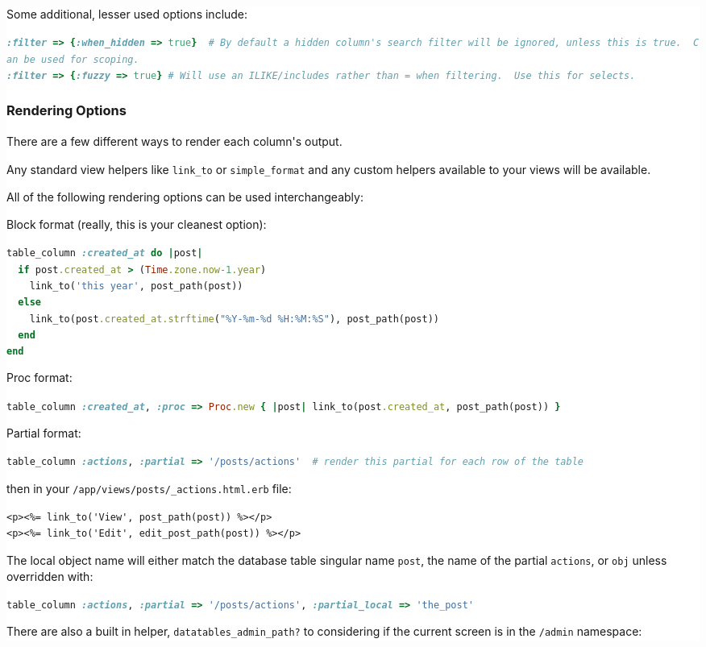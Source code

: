 Some additional, lesser used options include:

```ruby
:filter => {:when_hidden => true}  # By default a hidden column's search filter will be ignored, unless this is true.  Can be used for scoping.
:filter => {:fuzzy => true} # Will use an ILIKE/includes rather than = when filtering.  Use this for selects.
```

### Rendering Options

There are a few different ways to render each column's output.

Any standard view helpers like `link_to` or `simple_format` and any custom helpers available to your views will be available.

All of the following rendering options can be used interchangeably:

Block format (really, this is your cleanest option):

```ruby
table_column :created_at do |post|
  if post.created_at > (Time.zone.now-1.year)
    link_to('this year', post_path(post))
  else
    link_to(post.created_at.strftime("%Y-%m-%d %H:%M:%S"), post_path(post))
  end
end
```

Proc format:

```ruby
table_column :created_at, :proc => Proc.new { |post| link_to(post.created_at, post_path(post)) }
```

Partial format:

```ruby
table_column :actions, :partial => '/posts/actions'  # render this partial for each row of the table
```

then in your `/app/views/posts/_actions.html.erb` file:

```erb
<p><%= link_to('View', post_path(post)) %></p>
<p><%= link_to('Edit', edit_post_path(post)) %></p>
```

The local object name will either match the database table singular name `post`, the name of the partial `actions`, or `obj` unless overridden with:

```ruby
table_column :actions, :partial => '/posts/actions', :partial_local => 'the_post'
```

There are also a built in helper, `datatables_admin_path?` to considering if the current screen is in the `/admin` namespace:
